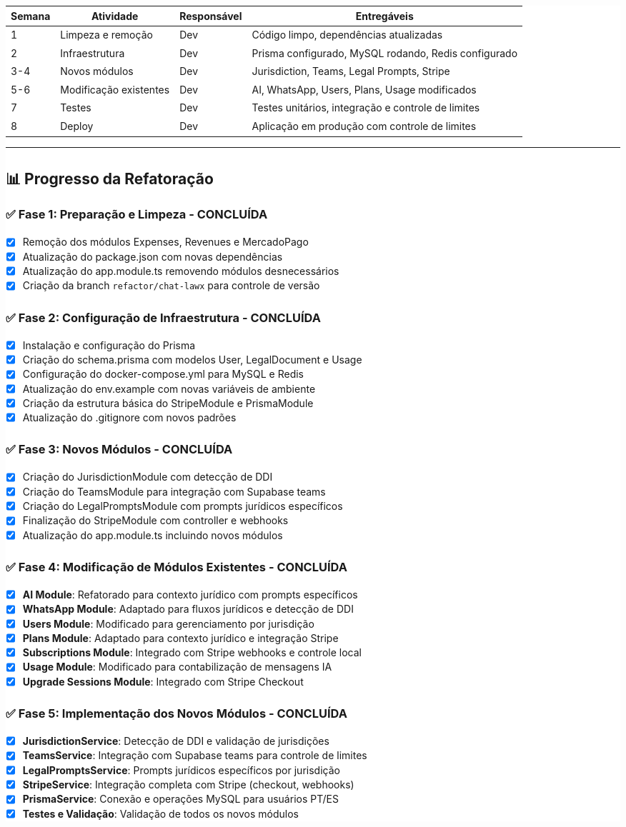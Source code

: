 | Semana | Atividade | Responsável | Entregáveis |
|--------|-----------|-------------|-------------|
| 1 | Limpeza e remoção | Dev | Código limpo, dependências atualizadas |
| 2 | Infraestrutura | Dev | Prisma configurado, MySQL rodando, Redis configurado |
| 3-4 | Novos módulos | Dev | Jurisdiction, Teams, Legal Prompts, Stripe |
| 5-6 | Modificação existentes | Dev | AI, WhatsApp, Users, Plans, Usage modificados |
| 7 | Testes | Dev | Testes unitários, integração e controle de limites |
| 8 | Deploy | Dev | Aplicação em produção com controle de limites |

---

## 📊 **Progresso da Refatoração**

### ✅ **Fase 1: Preparação e Limpeza** - CONCLUÍDA
- [x] Remoção dos módulos Expenses, Revenues e MercadoPago
- [x] Atualização do package.json com novas dependências
- [x] Atualização do app.module.ts removendo módulos desnecessários
- [x] Criação da branch `refactor/chat-lawx` para controle de versão

### ✅ **Fase 2: Configuração de Infraestrutura** - CONCLUÍDA
- [x] Instalação e configuração do Prisma
- [x] Criação do schema.prisma com modelos User, LegalDocument e Usage
- [x] Configuração do docker-compose.yml para MySQL e Redis
- [x] Atualização do env.example com novas variáveis de ambiente
- [x] Criação da estrutura básica do StripeModule e PrismaModule
- [x] Atualização do .gitignore com novos padrões

### ✅ **Fase 3: Novos Módulos** - CONCLUÍDA
- [x] Criação do JurisdictionModule com detecção de DDI
- [x] Criação do TeamsModule para integração com Supabase teams
- [x] Criação do LegalPromptsModule com prompts jurídicos específicos
- [x] Finalização do StripeModule com controller e webhooks
- [x] Atualização do app.module.ts incluindo novos módulos

### ✅ **Fase 4: Modificação de Módulos Existentes** - CONCLUÍDA
- [x] **AI Module**: Refatorado para contexto jurídico com prompts específicos
- [x] **WhatsApp Module**: Adaptado para fluxos jurídicos e detecção de DDI
- [x] **Users Module**: Modificado para gerenciamento por jurisdição
- [x] **Plans Module**: Adaptado para contexto jurídico e integração Stripe
- [x] **Subscriptions Module**: Integrado com Stripe webhooks e controle local
- [x] **Usage Module**: Modificado para contabilização de mensagens IA
- [x] **Upgrade Sessions Module**: Integrado com Stripe Checkout

### ✅ **Fase 5: Implementação dos Novos Módulos** - CONCLUÍDA
- [x] **JurisdictionService**: Detecção de DDI e validação de jurisdições
- [x] **TeamsService**: Integração com Supabase teams para controle de limites
- [x] **LegalPromptsService**: Prompts jurídicos específicos por jurisdição
- [x] **StripeService**: Integração completa com Stripe (checkout, webhooks)
- [x] **PrismaService**: Conexão e operações MySQL para usuários PT/ES
- [x] **Testes e Validação**: Validação de todos os novos módulos
